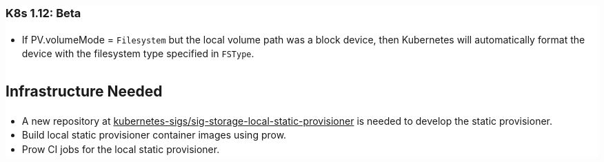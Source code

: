 ### K8s 1.12: Beta

* If PV.volumeMode = `Filesystem` but the local volume path was a block device, then Kubernetes will automatically
format the device with the filesystem type specified in `FSType`.

## Infrastructure Needed

* A new repository at [kubernetes-sigs/sig-storage-local-static-provisioner](https://github.com/kubernetes-sigs/sig-storage-local-static-provisioner)
is needed to develop the static provisioner.
* Build local static provisioner container images using prow.
* Prow CI jobs for the local static provisioner.
